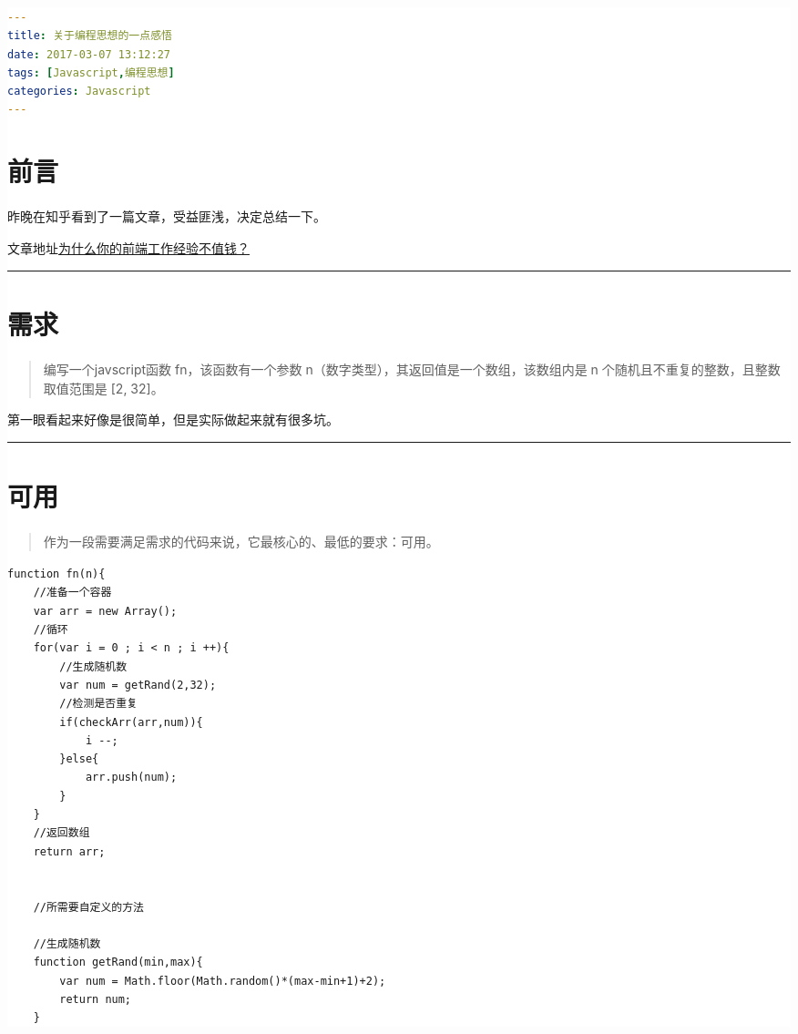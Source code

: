 ```yaml
---
title: 关于编程思想的一点感悟
date: 2017-03-07 13:12:27
tags: [Javascript,编程思想]
categories: Javascript
---
```

# 前言

昨晚在知乎看到了一篇文章，受益匪浅，决定总结一下。

文章地址<a href="https://zhuanlan.zhihu.com/p/25595871" target="_blank">为什么你的前端工作经验不值钱？</a>

---

# 需求

>编写一个javscript函数 fn，该函数有一个参数 n（数字类型），其返回值是一个数组，该数组内是 n 个随机且不重复的整数，且整数取值范围是 [2, 32]。

第一眼看起来好像是很简单，但是实际做起来就有很多坑。

---

# 可用

>作为一段需要满足需求的代码来说，它最核心的、最低的要求：可用。

	function fn(n){
		//准备一个容器
		var arr = new Array();
		//循环
		for(var i = 0 ; i < n ; i ++){
			//生成随机数
			var num = getRand(2,32);
			//检测是否重复
			if(checkArr(arr,num)){
				i --;
			}else{
				arr.push(num);
			}
		}
		//返回数组
		return arr;

		
		//所需要自定义的方法

		//生成随机数
		function getRand(min,max){
			var num = Math.floor(Math.random()*(max-min+1)+2);
			return num;
		}
